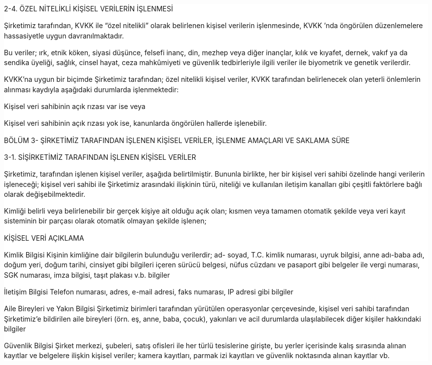  

2-4. ÖZEL NİTELİKLİ KİŞİSEL VERİLERİN İŞLENMESİ

Şirketimiz tarafından, KVKK ile “özel nitelikli” olarak belirlenen kişisel verilerin işlenmesinde, KVKK ’nda öngörülen düzenlemelere hassasiyetle uygun davranılmaktadır.

 

Bu veriler; ırk, etnik köken, siyasi düşünce, felsefi inanç, din, mezhep veya diğer inançlar, kılık ve kıyafet, dernek, vakıf ya da sendika üyeliği, sağlık, cinsel hayat, ceza mahkûmiyeti ve güvenlik tedbirleriyle ilgili veriler ile biyometrik ve genetik verilerdir.

 

KVKK’na uygun bir biçimde Şirketimiz tarafından; özel nitelikli kişisel veriler, KVKK tarafından belirlenecek olan yeterli önlemlerin alınması kaydıyla aşağıdaki durumlarda işlenmektedir:

 

Kişisel veri sahibinin açık rızası var ise veya

Kişisel veri sahibinin açık rızası yok ise, kanunlarda öngörülen hallerde işlenebilir.

 

BÖLÜM 3- ŞİRKETİMİZ TARAFINDAN İŞLENEN KİŞİSEL VERİLER, İŞLENME AMAÇLARI VE SAKLAMA SÜRE

 

3-1. SİŞİRKETİMİZ TARAFINDAN İŞLENEN KİŞİSEL VERİLER

 

Şirketimiz, tarafından işlenen kişisel veriler, aşağıda belirtilmiştir. Bununla birlikte, her bir kişisel veri sahibi özelinde hangi verilerin işleneceği; kişisel veri sahibi ile Şirketimiz arasındaki ilişkinin türü, niteliği ve kullanılan iletişim kanalları gibi çeşitli faktörlere bağlı olarak değişebilmektedir.

 

Kimliği belirli veya belirlenebilir bir gerçek kişiye ait olduğu açık olan; kısmen veya tamamen otomatik şekilde veya veri kayıt sisteminin bir parçası olarak otomatik olmayan şekilde işlenen;

 

KİŞİSEL VERİ AÇIKLAMA

Kimlik Bilgisi Kişinin kimliğine dair bilgilerin bulunduğu verilerdir; ad- soyad, T.C. kimlik numarası, uyruk bilgisi, anne adı-baba adı, doğum yeri, doğum tarihi, cinsiyet gibi bilgileri içeren sürücü belgesi, nüfus cüzdanı ve pasaport gibi belgeler ile vergi numarası, SGK numarası, imza bilgisi, taşıt plakası v.b. bilgiler

 

İletişim Bilgisi Telefon numarası, adres, e-mail adresi, faks numarası, IP adresi gibi bilgiler

 

Aile Bireyleri ve Yakın Bilgisi Şirketimiz birimleri tarafından yürütülen operasyonlar çerçevesinde, kişisel veri sahibi tarafından Şirketimiz’e bildirilen aile bireyleri (örn. eş, anne, baba, çocuk), yakınları ve acil durumlarda ulaşılabilecek diğer kişiler hakkındaki bilgiler

 

Güvenlik Bilgisi Şirket merkezi, şubeleri, satış ofisleri ile her türlü tesislerine girişte, bu yerler içerisinde kalış sırasında alınan kayıtlar ve belgelere ilişkin kişisel veriler; kamera kayıtları, parmak izi kayıtları ve güvenlik noktasında alınan kayıtlar vb.
